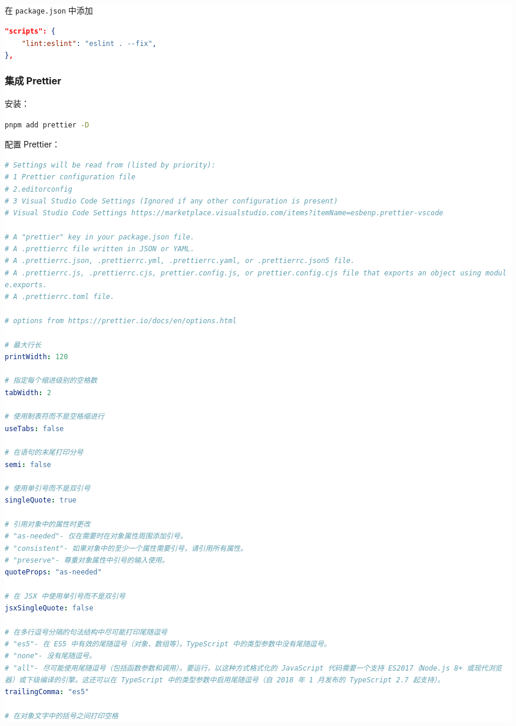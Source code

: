 在 `package.json` 中添加

```json
"scripts": {
	"lint:eslint": "eslint . --fix",
},
```

### 集成 Prettier

安装：

```sh
pnpm add prettier -D
```

配置 Prettier：

```yaml
# Settings will be read from (listed by priority):
# 1 Prettier configuration file
# 2.editorconfig
# 3 Visual Studio Code Settings (Ignored if any other configuration is present)
# Visual Studio Code Settings https://marketplace.visualstudio.com/items?itemName=esbenp.prettier-vscode

# A "prettier" key in your package.json file.
# A .prettierrc file written in JSON or YAML.
# A .prettierrc.json, .prettierrc.yml, .prettierrc.yaml, or .prettierrc.json5 file.
# A .prettierrc.js, .prettierrc.cjs, prettier.config.js, or prettier.config.cjs file that exports an object using module.exports.
# A .prettierrc.toml file.

# options from https://prettier.io/docs/en/options.html

# 最大行长
printWidth: 120

# 指定每个缩进级别的空格数
tabWidth: 2

# 使用制表符而不是空格缩进行
useTabs: false

# 在语句的末尾打印分号
semi: false

# 使用单引号而不是双引号
singleQuote: true

# 引用对象中的属性时更改
# "as-needed"- 仅在需要时在对象属性周围添加引号。
# "consistent"- 如果对象中的至少一个属性需要引号，请引用所有属性。
# "preserve"- 尊重对象属性中引号的输入使用。
quoteProps: "as-needed"

# 在 JSX 中使用单引号而不是双引号
jsxSingleQuote: false

# 在多行逗号分隔的句法结构中尽可能打印尾随逗号
# "es5"- 在 ES5 中有效的尾随逗号（对象、数组等）。TypeScript 中的类型参数中没有尾随逗号。
# "none"- 没有尾随逗号。
# "all"- 尽可能使用尾随逗号（包括函数参数和调用）。要运行，以这种方式格式化的 JavaScript 代码需要一个支持 ES2017（Node.js 8+ 或现代浏览器）或下级编译的引擎。这还可以在 TypeScript 中的类型参数中启用尾随逗号（自 2018 年 1 月发布的 TypeScript 2.7 起支持）。
trailingComma: "es5"

# 在对象文字中的括号之间打印空格
```
